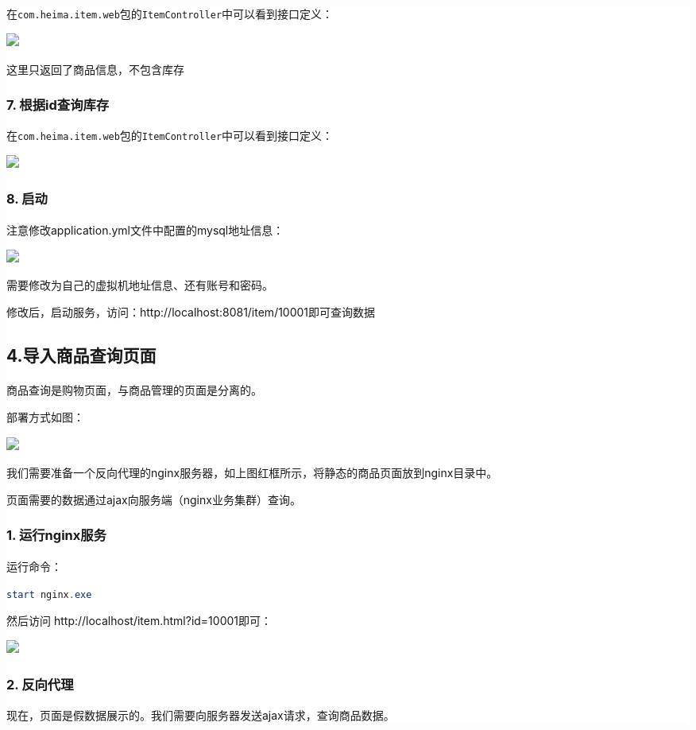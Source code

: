 在`com.heima.item.web`包的`ItemController`中可以看到接口定义：

![](https://gitlab.com/eardh/picture/-/raw/main/redis_img/202207031451586.png)

这里只返回了商品信息，不包含库存



### 7. 根据id查询库存

在`com.heima.item.web`包的`ItemController`中可以看到接口定义：

![](https://gitlab.com/eardh/picture/-/raw/main/redis_img/202207031451587.png)



### 8. 启动

注意修改application.yml文件中配置的mysql地址信息：

![](https://gitlab.com/eardh/picture/-/raw/main/redis_img/202207031451588.png)

需要修改为自己的虚拟机地址信息、还有账号和密码。

修改后，启动服务，访问：http://localhost:8081/item/10001即可查询数据



## 4.导入商品查询页面

商品查询是购物页面，与商品管理的页面是分离的。

部署方式如图：

![](https://gitlab.com/eardh/picture/-/raw/main/redis_img/202207031451589.png)

我们需要准备一个反向代理的nginx服务器，如上图红框所示，将静态的商品页面放到nginx目录中。

页面需要的数据通过ajax向服务端（nginx业务集群）查询。



### 1. 运行nginx服务

运行命令：

```powershell
start nginx.exe
```

然后访问 http://localhost/item.html?id=10001即可：

![](https://gitlab.com/eardh/picture/-/raw/main/redis_img/202207031451590.png)



### 2. 反向代理

现在，页面是假数据展示的。我们需要向服务器发送ajax请求，查询商品数据。
